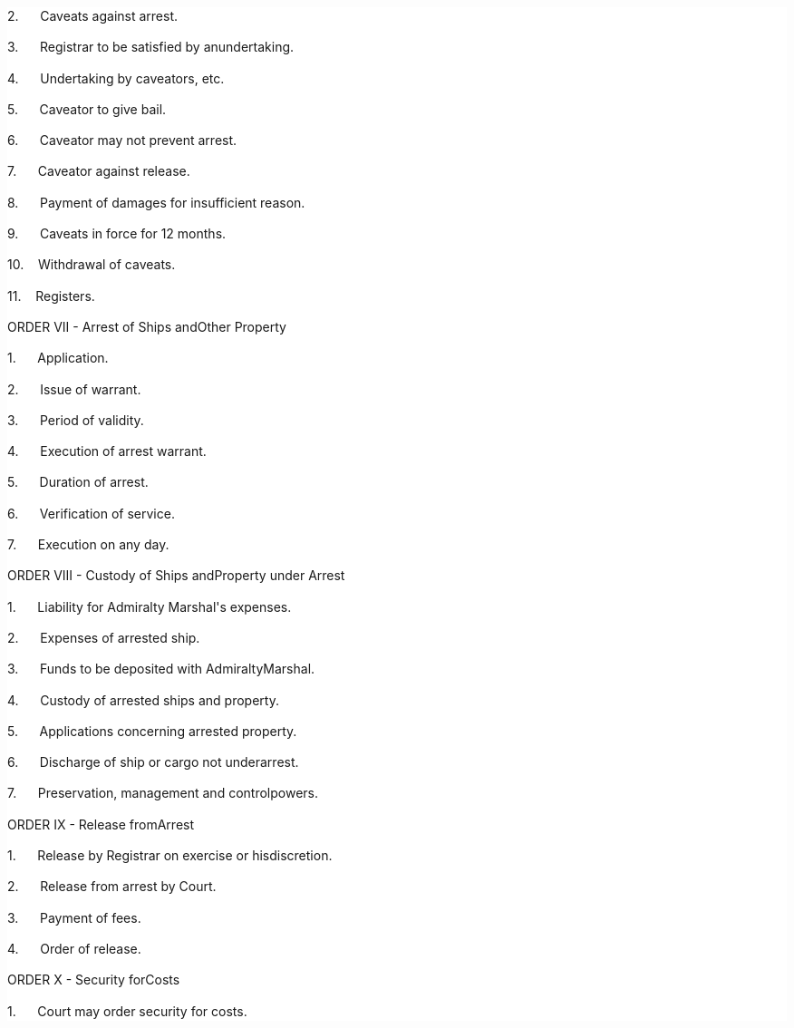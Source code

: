 2.      Caveats against arrest.

3.      Registrar to be satisfied by anundertaking.

4.      Undertaking by caveators, etc.

5.      Caveator to give bail.

6.      Caveator may not prevent arrest.

7.      Caveator against release.

8.      Payment of damages for insufficient reason.

9.      Caveats in force for 12 months.

10.    Withdrawal of caveats.

11.    Registers.

ORDER VII - Arrest of Ships andOther Property

1.      Application.

2.      Issue of warrant.

3.      Period of validity.

4.      Execution of arrest warrant.

5.      Duration of arrest.

6.      Verification of service.

7.      Execution on any day.

ORDER VIII - Custody of Ships andProperty under Arrest

1.      Liability for Admiralty Marshal's expenses.

2.      Expenses of arrested ship.

3.      Funds to be deposited with AdmiraltyMarshal.

4.      Custody of arrested ships and property.

5.      Applications concerning arrested property.

6.      Discharge of ship or cargo not underarrest.

7.      Preservation, management and controlpowers.

ORDER IX - Release fromArrest

1.      Release by Registrar on exercise or hisdiscretion.

2.      Release from arrest by Court.

3.      Payment of fees.

4.      Order of release.

ORDER X - Security forCosts

1.      Court may order security for costs.
